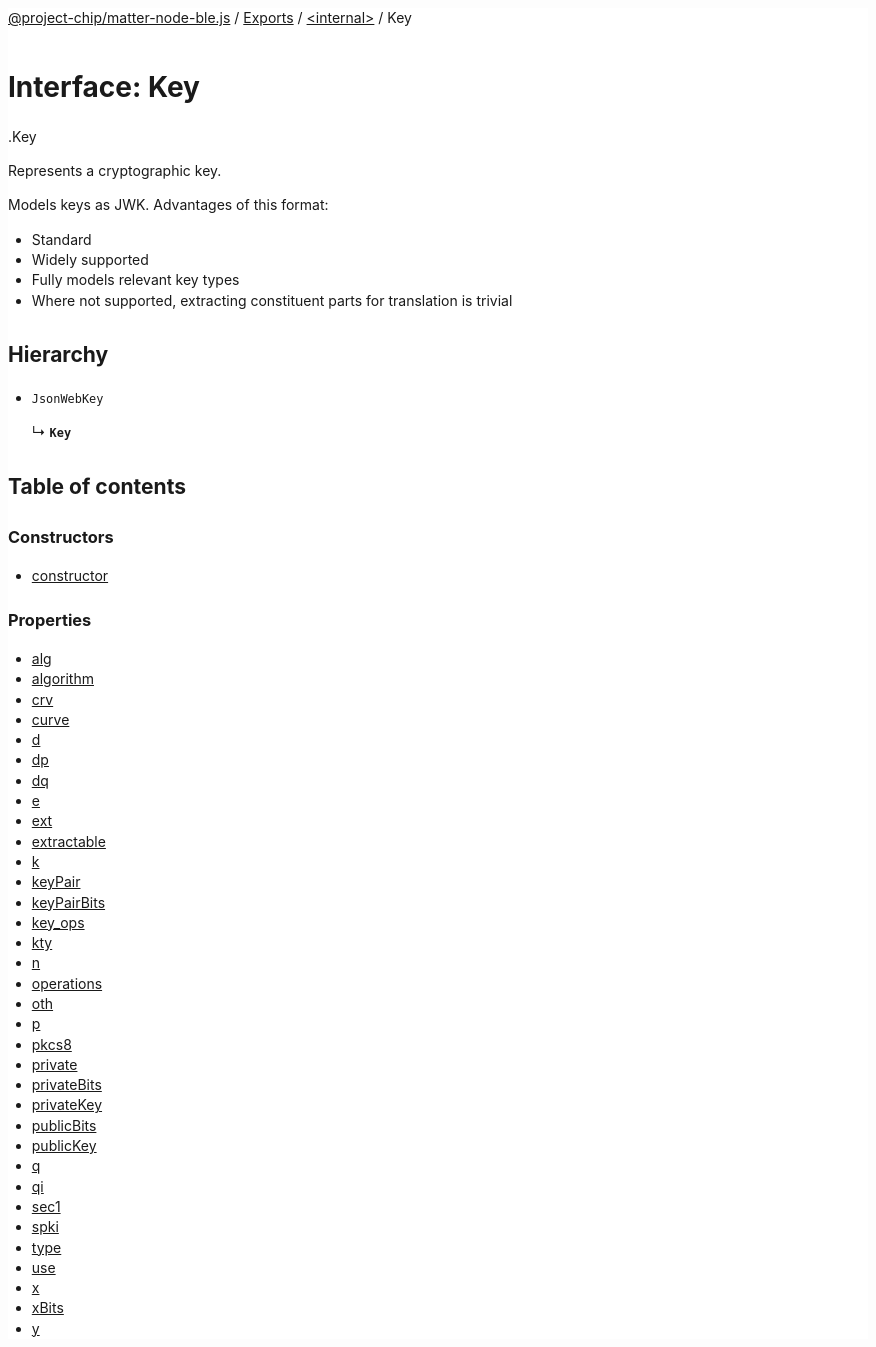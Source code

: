 [@project-chip/matter-node-ble.js](../README.md) / [Exports](../modules.md) / [<internal\>](../modules/internal_.md) / Key

# Interface: Key

[<internal>](../modules/internal_.md).Key

Represents a cryptographic key.

Models keys as JWK.  Advantages of this format:

  - Standard
  - Widely supported
  - Fully models relevant key types
  - Where not supported, extracting constituent parts for translation is trivial

## Hierarchy

- `JsonWebKey`

  ↳ **`Key`**

## Table of contents

### Constructors

- [constructor](internal_.Key.md#constructor)

### Properties

- [alg](internal_.Key.md#alg)
- [algorithm](internal_.Key.md#algorithm)
- [crv](internal_.Key.md#crv)
- [curve](internal_.Key.md#curve)
- [d](internal_.Key.md#d)
- [dp](internal_.Key.md#dp)
- [dq](internal_.Key.md#dq)
- [e](internal_.Key.md#e)
- [ext](internal_.Key.md#ext)
- [extractable](internal_.Key.md#extractable)
- [k](internal_.Key.md#k)
- [keyPair](internal_.Key.md#keypair)
- [keyPairBits](internal_.Key.md#keypairbits)
- [key\_ops](internal_.Key.md#key_ops)
- [kty](internal_.Key.md#kty)
- [n](internal_.Key.md#n)
- [operations](internal_.Key.md#operations)
- [oth](internal_.Key.md#oth)
- [p](internal_.Key.md#p)
- [pkcs8](internal_.Key.md#pkcs8)
- [private](internal_.Key.md#private)
- [privateBits](internal_.Key.md#privatebits)
- [privateKey](internal_.Key.md#privatekey)
- [publicBits](internal_.Key.md#publicbits)
- [publicKey](internal_.Key.md#publickey)
- [q](internal_.Key.md#q)
- [qi](internal_.Key.md#qi)
- [sec1](internal_.Key.md#sec1)
- [spki](internal_.Key.md#spki)
- [type](internal_.Key.md#type)
- [use](internal_.Key.md#use)
- [x](internal_.Key.md#x)
- [xBits](internal_.Key.md#xbits)
- [y](internal_.Key.md#y)